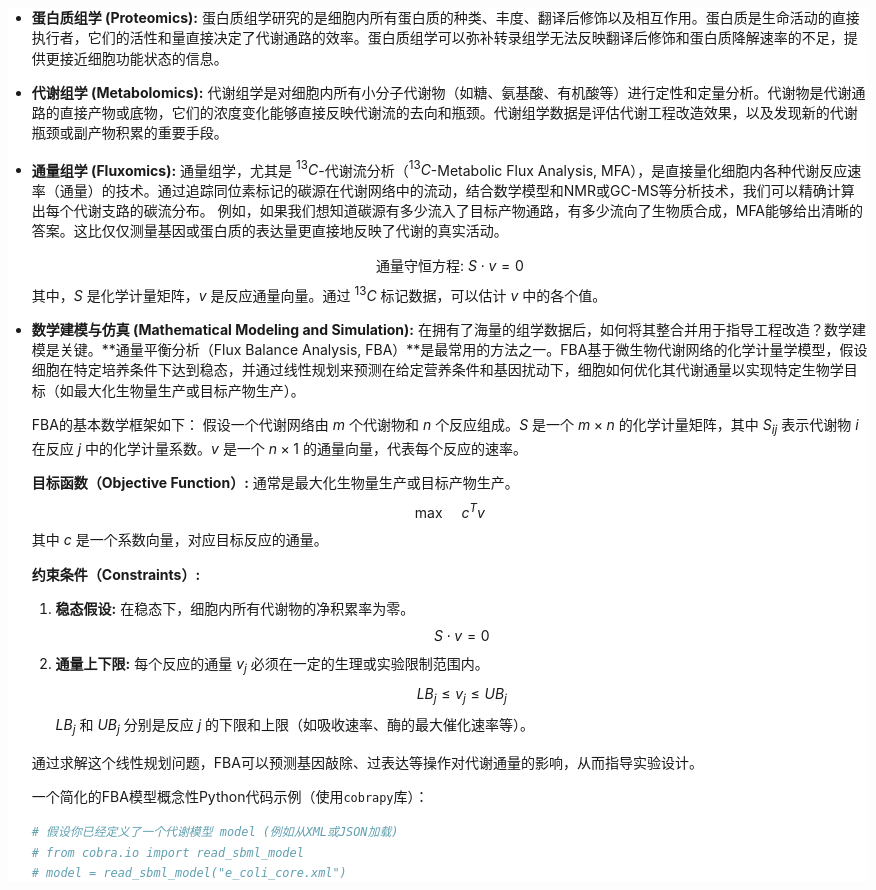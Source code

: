 *   **蛋白质组学 (Proteomics):**
    蛋白质组学研究的是细胞内所有蛋白质的种类、丰度、翻译后修饰以及相互作用。蛋白质是生命活动的直接执行者，它们的活性和量直接决定了代谢通路的效率。蛋白质组学可以弥补转录组学无法反映翻译后修饰和蛋白质降解速率的不足，提供更接近细胞功能状态的信息。

*   **代谢组学 (Metabolomics):**
    代谢组学是对细胞内所有小分子代谢物（如糖、氨基酸、有机酸等）进行定性和定量分析。代谢物是代谢通路的直接产物或底物，它们的浓度变化能够直接反映代谢流的去向和瓶颈。代谢组学数据是评估代谢工程改造效果，以及发现新的代谢瓶颈或副产物积累的重要手段。

*   **通量组学 (Fluxomics):**
    通量组学，尤其是 $^{13}C$-代谢流分析（$^{13}C$-Metabolic Flux Analysis, MFA），是直接量化细胞内各种代谢反应速率（通量）的技术。通过追踪同位素标记的碳源在代谢网络中的流动，结合数学模型和NMR或GC-MS等分析技术，我们可以精确计算出每个代谢支路的碳流分布。
    例如，如果我们想知道碳源有多少流入了目标产物通路，有多少流向了生物质合成，MFA能够给出清晰的答案。这比仅仅测量基因或蛋白质的表达量更直接地反映了代谢的真实活动。

    $$
    \text{通量守恒方程: } S \cdot v = 0
    $$
    其中，$S$ 是化学计量矩阵，$v$ 是反应通量向量。通过 $^{13}C$ 标记数据，可以估计 $v$ 中的各个值。

*   **数学建模与仿真 (Mathematical Modeling and Simulation):**
    在拥有了海量的组学数据后，如何将其整合并用于指导工程改造？数学建模是关键。**通量平衡分析（Flux Balance Analysis, FBA）**是最常用的方法之一。FBA基于微生物代谢网络的化学计量学模型，假设细胞在特定培养条件下达到稳态，并通过线性规划来预测在给定营养条件和基因扰动下，细胞如何优化其代谢通量以实现特定生物学目标（如最大化生物量生产或目标产物生产）。

    FBA的基本数学框架如下：
    假设一个代谢网络由 $m$ 个代谢物和 $n$ 个反应组成。$S$ 是一个 $m \times n$ 的化学计量矩阵，其中 $S_{ij}$ 表示代谢物 $i$ 在反应 $j$ 中的化学计量系数。$v$ 是一个 $n \times 1$ 的通量向量，代表每个反应的速率。

    **目标函数（Objective Function）:** 通常是最大化生物量生产或目标产物生产。
    $$
    \max \quad c^T v
    $$
    其中 $c$ 是一个系数向量，对应目标反应的通量。

    **约束条件（Constraints）:**
    1.  **稳态假设:** 在稳态下，细胞内所有代谢物的净积累率为零。
        $$
        S \cdot v = 0
        $$
    2.  **通量上下限:** 每个反应的通量 $v_j$ 必须在一定的生理或实验限制范围内。
        $$
        LB_j \le v_j \le UB_j
        $$
        $LB_j$ 和 $UB_j$ 分别是反应 $j$ 的下限和上限（如吸收速率、酶的最大催化速率等）。

    通过求解这个线性规划问题，FBA可以预测基因敲除、过表达等操作对代谢通量的影响，从而指导实验设计。

    一个简化的FBA模型概念性Python代码示例（使用`cobrapy`库）：
    ```python
    # 假设你已经定义了一个代谢模型 model (例如从XML或JSON加载)
    # from cobra.io import read_sbml_model
    # model = read_sbml_model("e_coli_core.xml")
